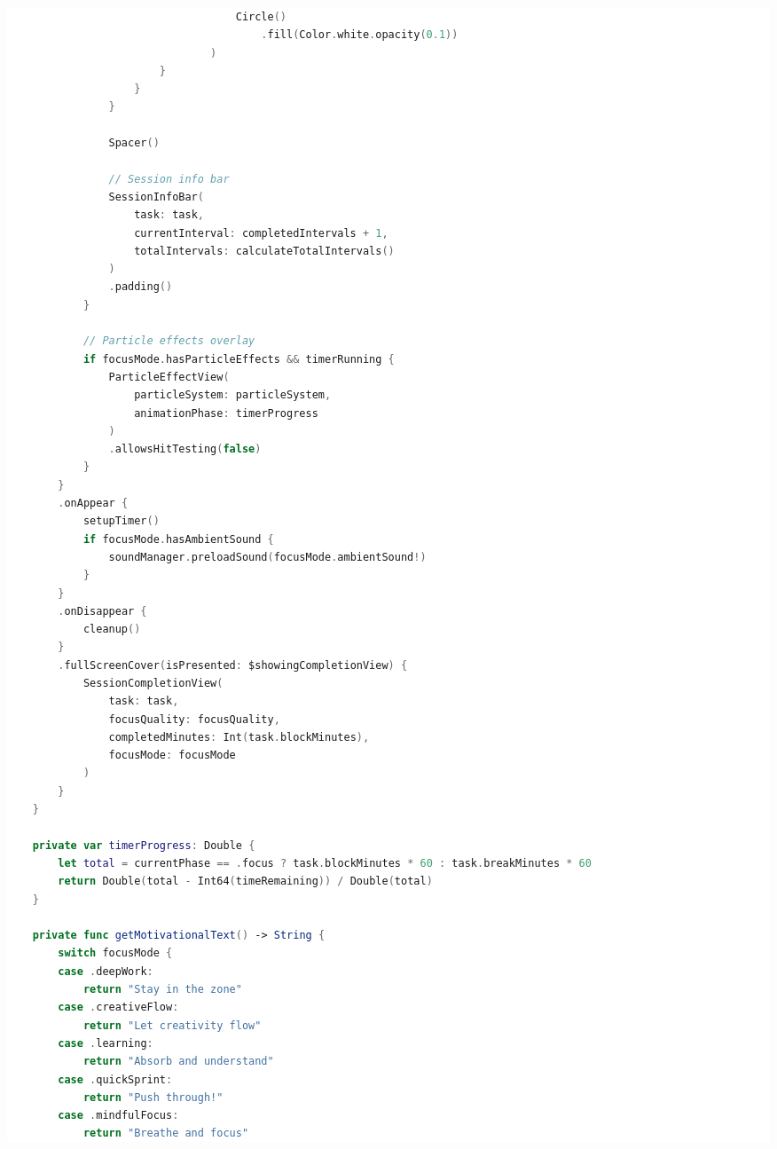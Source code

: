 ```swift
                                    Circle()
                                        .fill(Color.white.opacity(0.1))
                                )
                        }
                    }
                }
                
                Spacer()
                
                // Session info bar
                SessionInfoBar(
                    task: task,
                    currentInterval: completedIntervals + 1,
                    totalIntervals: calculateTotalIntervals()
                )
                .padding()
            }
            
            // Particle effects overlay
            if focusMode.hasParticleEffects && timerRunning {
                ParticleEffectView(
                    particleSystem: particleSystem,
                    animationPhase: timerProgress
                )
                .allowsHitTesting(false)
            }
        }
        .onAppear {
            setupTimer()
            if focusMode.hasAmbientSound {
                soundManager.preloadSound(focusMode.ambientSound!)
            }
        }
        .onDisappear {
            cleanup()
        }
        .fullScreenCover(isPresented: $showingCompletionView) {
            SessionCompletionView(
                task: task,
                focusQuality: focusQuality,
                completedMinutes: Int(task.blockMinutes),
                focusMode: focusMode
            )
        }
    }
    
    private var timerProgress: Double {
        let total = currentPhase == .focus ? task.blockMinutes * 60 : task.breakMinutes * 60
        return Double(total - Int64(timeRemaining)) / Double(total)
    }
    
    private func getMotivationalText() -> String {
        switch focusMode {
        case .deepWork:
            return "Stay in the zone"
        case .creativeFlow:
            return "Let creativity flow"
        case .learning:
            return "Absorb and understand"
        case .quickSprint:
            return "Push through!"
        case .mindfulFocus:
            return "Breathe and focus"
```
